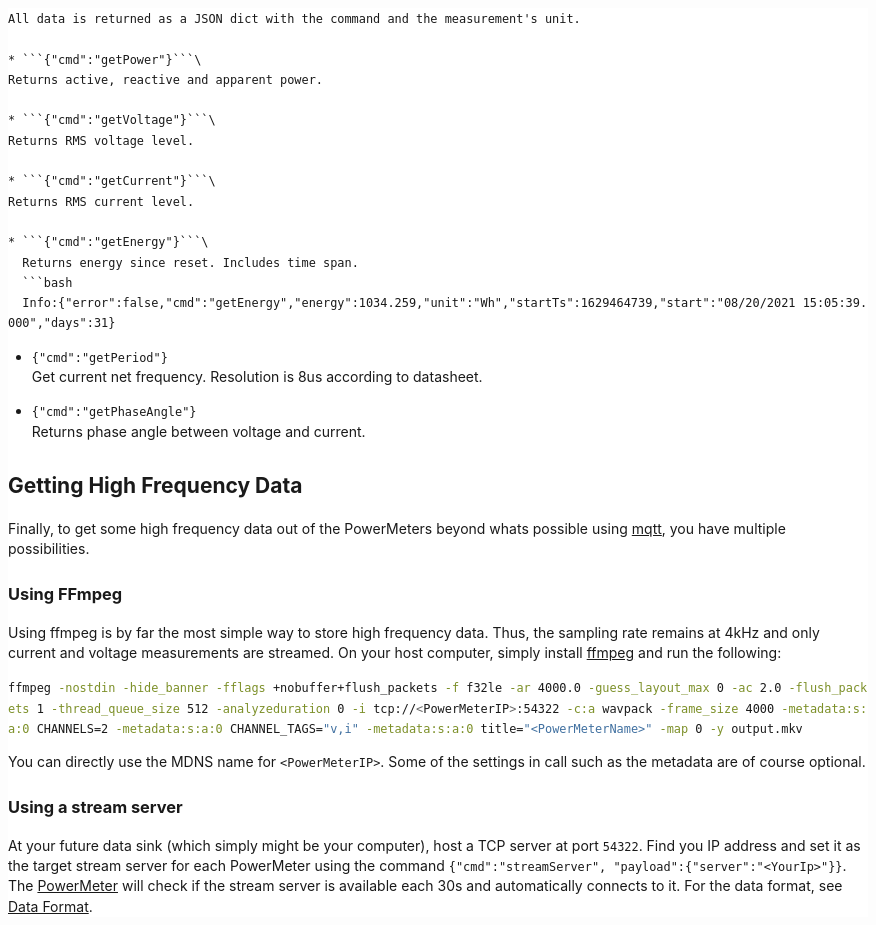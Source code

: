 ```
All data is returned as a JSON dict with the command and the measurement's unit.

* ```{"cmd":"getPower"}```\
Returns active, reactive and apparent power.

* ```{"cmd":"getVoltage"}```\
Returns RMS voltage level.

* ```{"cmd":"getCurrent"}```\
Returns RMS current level.

* ```{"cmd":"getEnergy"}```\
  Returns energy since reset. Includes time span.
  ```bash
  Info:{"error":false,"cmd":"getEnergy","energy":1034.259,"unit":"Wh","startTs":1629464739,"start":"08/20/2021 15:05:39.000","days":31}
  ```

* ```{"cmd":"getPeriod"}```\
Get current net frequency. Resolution is 8us according to datasheet.

* ```{"cmd":"getPhaseAngle"}```\
Returns phase angle between voltage and current.



## Getting High Frequency Data
Finally, to get some high frequency data out of the PowerMeters beyond whats possible using [mqtt](#mqtt), you have multiple possibilities. 

### Using FFmpeg
Using ffmpeg is by far the most simple way to store high frequency data. Thus, the sampling rate remains at 4kHz and only current and voltage measurements are streamed.
On your host computer, simply install [ffmpeg](https://ffmpeg.org) and run the following:
```bash
ffmpeg -nostdin -hide_banner -fflags +nobuffer+flush_packets -f f32le -ar 4000.0 -guess_layout_max 0 -ac 2.0 -flush_packets 1 -thread_queue_size 512 -analyzeduration 0 -i tcp://<PowerMeterIP>:54322 -c:a wavpack -frame_size 4000 -metadata:s:a:0 CHANNELS=2 -metadata:s:a:0 CHANNEL_TAGS="v,i" -metadata:s:a:0 title="<PowerMeterName>" -map 0 -y output.mkv 
```
You can directly use the MDNS name for ```<PowerMeterIP>```. Some of the settings in call such as the metadata are of course optional. 

### Using a stream server
At your future data sink (which simply might be your computer), host a TCP server at port ```54322```.
Find you IP address and set it as the target stream server for each PowerMeter using the command ```{"cmd":"streamServer", "payload":{"server":"<YourIp>"}}```.
The [PowerMeter] will check if the stream server is available each 30s and automatically connects to it.
For the data format, see [Data Format](#data-format).


[PowerMeter]: (https://github.com/voelkerb/PowerMeter)